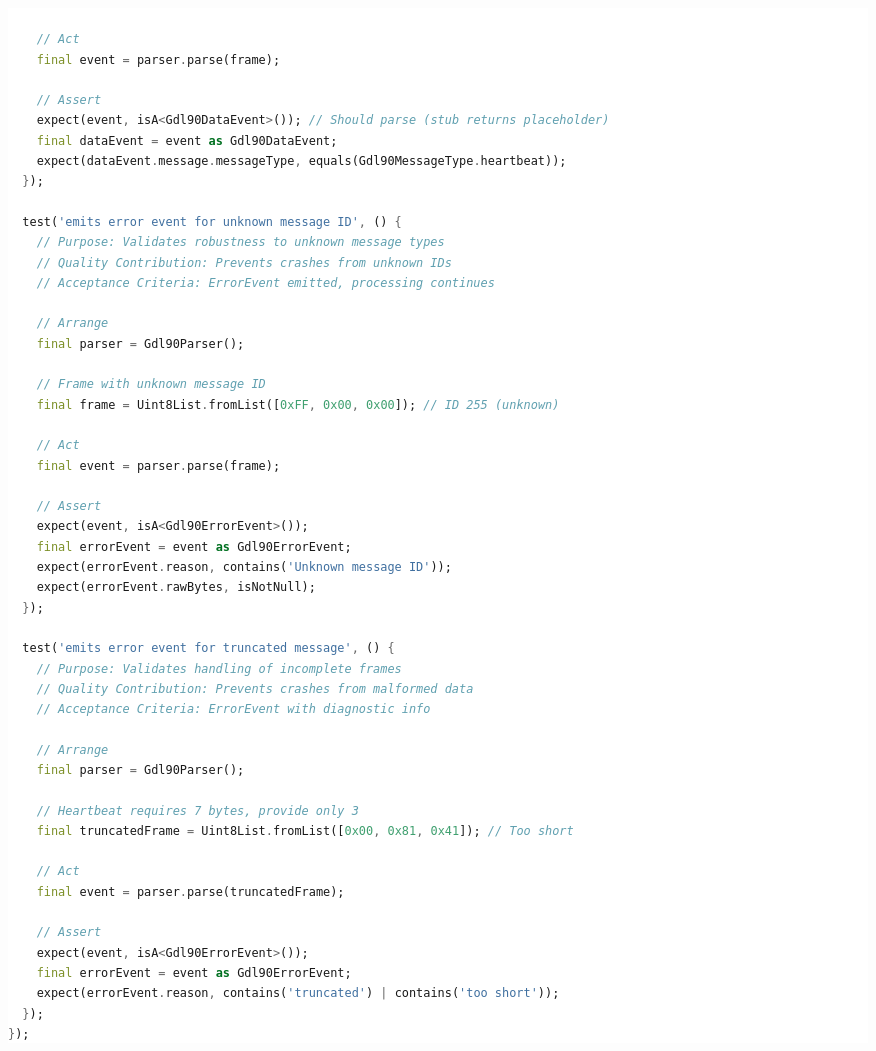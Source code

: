 ```dart

    // Act
    final event = parser.parse(frame);

    // Assert
    expect(event, isA<Gdl90DataEvent>()); // Should parse (stub returns placeholder)
    final dataEvent = event as Gdl90DataEvent;
    expect(dataEvent.message.messageType, equals(Gdl90MessageType.heartbeat));
  });

  test('emits error event for unknown message ID', () {
    // Purpose: Validates robustness to unknown message types
    // Quality Contribution: Prevents crashes from unknown IDs
    // Acceptance Criteria: ErrorEvent emitted, processing continues

    // Arrange
    final parser = Gdl90Parser();

    // Frame with unknown message ID
    final frame = Uint8List.fromList([0xFF, 0x00, 0x00]); // ID 255 (unknown)

    // Act
    final event = parser.parse(frame);

    // Assert
    expect(event, isA<Gdl90ErrorEvent>());
    final errorEvent = event as Gdl90ErrorEvent;
    expect(errorEvent.reason, contains('Unknown message ID'));
    expect(errorEvent.rawBytes, isNotNull);
  });

  test('emits error event for truncated message', () {
    // Purpose: Validates handling of incomplete frames
    // Quality Contribution: Prevents crashes from malformed data
    // Acceptance Criteria: ErrorEvent with diagnostic info

    // Arrange
    final parser = Gdl90Parser();

    // Heartbeat requires 7 bytes, provide only 3
    final truncatedFrame = Uint8List.fromList([0x00, 0x81, 0x41]); // Too short

    // Act
    final event = parser.parse(truncatedFrame);

    // Assert
    expect(event, isA<Gdl90ErrorEvent>());
    final errorEvent = event as Gdl90ErrorEvent;
    expect(errorEvent.reason, contains('truncated') | contains('too short'));
  });
});
```


[^1]: Task 3.1-3.12 - Created framer implementation and test suite
[^2]: Task 3.14-3.15 - Additional test coverage (re-entrancy + stress test)
[^3]: Task 3.13 - Export framer from main library
[^4]: Task 3.16 - Coverage report generated (93.3% overall coverage)
[^5]: Task 3.17 - Line length fixes for dart analyze compliance
[^6]: Task 3.18 - Execution log documenting RED-GREEN-REFACTOR workflow
[^7]: Task 4.1 (T001) - Created Gdl90MessageType enum
[^8]: Task 4.7 (T012) - Created Gdl90Message unified model
[^9]: Task 4.8 (T013) - Created Gdl90Event sealed class hierarchy
[^10]: Task 4.9 (T014-T015) - Created Gdl90Parser routing and heartbeat stub
[^11]: Task 4.1-4.10 (T002-T011, T017) - Comprehensive test suite
[^12]: Task 4.9 (T016) - Updated library exports
[^13]: Task 5.1 (T001) - Added 8 heartbeat status fields to Gdl90Message
[^14]: Task 5.9-5.16 (T009-T016) - Implemented heartbeat and initialization parsers
[^15]: Task 5.2-5.8 (T002-T008) - Comprehensive Phase 5 test suite (7 tests)
[^16]: Task 6.1 (T001) - Added trafficAlert field to Gdl90Message model
[^17]: Task 6.1 (T002) - Implemented generic _toSigned(value, bits) helper
[^18]: Task 6.1 (T002a) - Implemented _extractAltitudeFeet() helper
[^19]: Task 6.2-6.9 (T003-T022) - Wrote 19 failing tests (RED phase)
[^20]: Task 6.11 (T023) - Implemented _parseOwnship() method
[^21]: Task 6.12 (T024) - Implemented _parseTraffic() method
[^22]: Task 6.11-6.12 (T025-T026) - Updated routing table
[^23]: Task 6.13 (T027) - Verified all tests pass (GREEN gate)
[^24]: Task 6.13 (T028-T030) - Ran quality gates (REFACTOR phase)
[^25]: Task 6.13 (T031) - Wrote execution log
[^26]: Task 7.1-7.13 (T001) - Model field additions
[^27]: Task 7.9-7.12 (T012-T015) - Parser method implementations
[^28]: Task 7.12 (T017) - Routing table updates
[^29]: Task 7.9, 7.10 (T012, T013) - Security constants
[^30]: Task 7.1-7.8 (T003-T010b) - Test suite expansion
[^31]: ST001 - Documentation created
[^32]: ST001b - Investigation findings documented
[^33]: ST002 - Added ForeFlight message types to Gdl90MessageType enum
[^34]: ST003 - Added ForeFlight ID fields to Gdl90Message (6 fields)